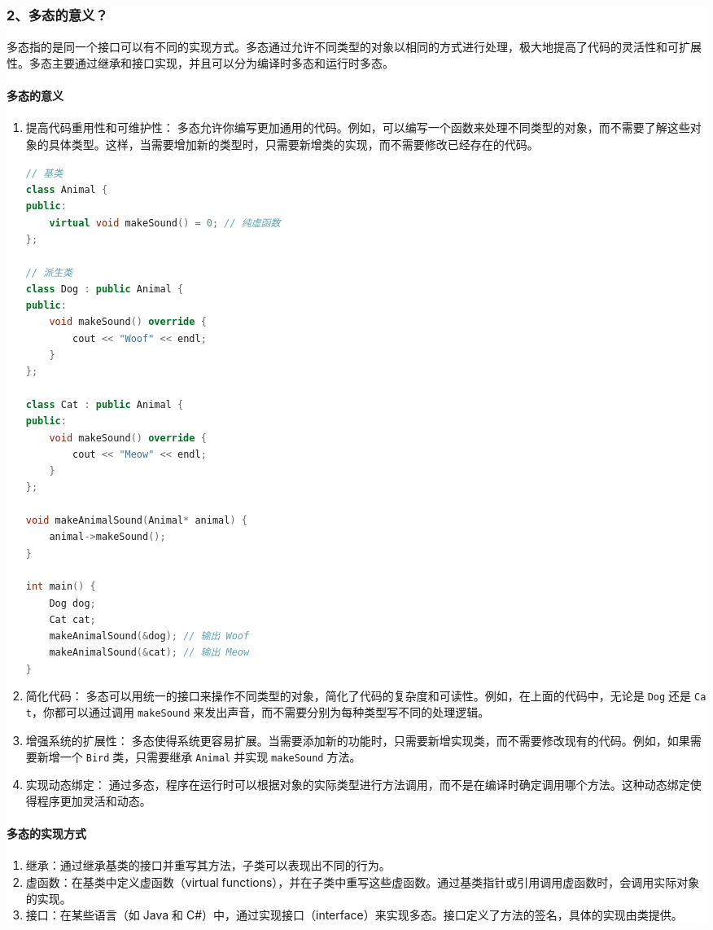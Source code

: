 ### 2、多态的意义？

多态指的是同一个接口可以有不同的实现方式。多态通过允许不同类型的对象以相同的方式进行处理，极大地提高了代码的灵活性和可扩展性。多态主要通过继承和接口实现，并且可以分为编译时多态和运行时多态。

#### 多态的意义

1. 提高代码重用性和可维护性： 多态允许你编写更加通用的代码。例如，可以编写一个函数来处理不同类型的对象，而不需要了解这些对象的具体类型。这样，当需要增加新的类型时，只需要新增类的实现，而不需要修改已经存在的代码。

   ```c++
   // 基类
   class Animal {
   public:
       virtual void makeSound() = 0; // 纯虚函数
   };
   
   // 派生类
   class Dog : public Animal {
   public:
       void makeSound() override {
           cout << "Woof" << endl;
       }
   };
   
   class Cat : public Animal {
   public:
       void makeSound() override {
           cout << "Meow" << endl;
       }
   };
   
   void makeAnimalSound(Animal* animal) {
       animal->makeSound();
   }
   
   int main() {
       Dog dog;
       Cat cat;
       makeAnimalSound(&dog); // 输出 Woof
       makeAnimalSound(&cat); // 输出 Meow
   }
   ```

2. 简化代码： 多态可以用统一的接口来操作不同类型的对象，简化了代码的复杂度和可读性。例如，在上面的代码中，无论是 `Dog` 还是 `Cat`，你都可以通过调用 `makeSound` 来发出声音，而不需要分别为每种类型写不同的处理逻辑。

3. 增强系统的扩展性： 多态使得系统更容易扩展。当需要添加新的功能时，只需要新增实现类，而不需要修改现有的代码。例如，如果需要新增一个 `Bird` 类，只需要继承 `Animal` 并实现 `makeSound` 方法。

4. 实现动态绑定： 通过多态，程序在运行时可以根据对象的实际类型进行方法调用，而不是在编译时确定调用哪个方法。这种动态绑定使得程序更加灵活和动态。

#### 多态的实现方式

1. 继承：通过继承基类的接口并重写其方法，子类可以表现出不同的行为。
2. 虚函数：在基类中定义虚函数（virtual functions），并在子类中重写这些虚函数。通过基类指针或引用调用虚函数时，会调用实际对象的实现。
3. 接口：在某些语言（如 Java 和 C#）中，通过实现接口（interface）来实现多态。接口定义了方法的签名，具体的实现由类提供。
